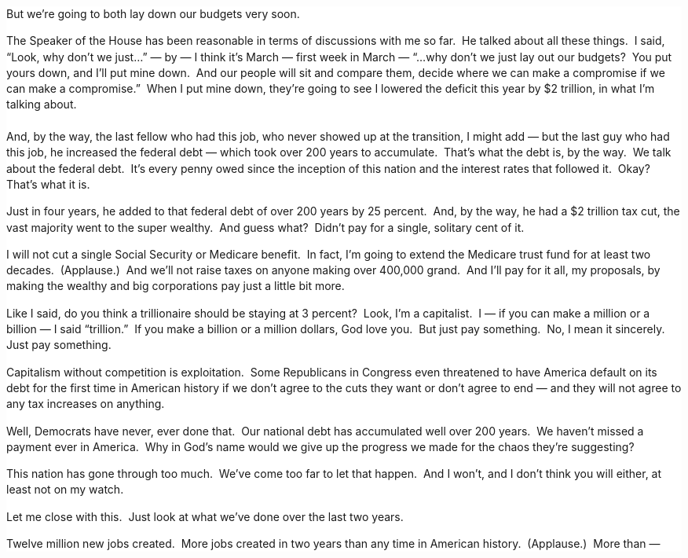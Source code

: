 But we’re going to both lay down our budgets very soon. 

The Speaker of the House has been reasonable in terms of discussions
with me so far.  He talked about all these things.  I said, “Look, why
don’t we just…” — by — I think it’s March — first week in March — “…why
don’t we just lay out our budgets?  You put yours down, and I’ll put
mine down.  And our people will sit and compare them, decide where we
can make a compromise if we can make a compromise.”  When I put mine
down, they’re going to see I lowered the deficit this year by $2
trillion, in what I’m talking about.  
   
And, by the way, the last fellow who had this job, who never showed up
at the transition, I might add — but the last guy who had this job, he
increased the federal debt — which took over 200 years to accumulate. 
That’s what the debt is, by the way.  We talk about the federal debt. 
It’s every penny owed since the inception of this nation and the
interest rates that followed it.  Okay?  That’s what it is.

Just in four years, he added to that federal debt of over 200 years by
25 percent.  And, by the way, he had a $2 trillion tax cut, the vast
majority went to the super wealthy.  And guess what?  Didn’t pay for a
single, solitary cent of it.

I will not cut a single Social Security or Medicare benefit.  In fact,
I’m going to extend the Medicare trust fund for at least two decades. 
(Applause.)  And we’ll not raise taxes on anyone making over 400,000
grand.  And I’ll pay for it all, my proposals, by making the wealthy and
big corporations pay just a little bit more.

Like I said, do you think a trillionaire should be staying at 3
percent?  Look, I’m a capitalist.  I — if you can make a million or a
billion — I said “trillion.”  If you make a billion or a million
dollars, God love you.  But just pay something.  No, I mean it
sincerely.  Just pay something.

Capitalism without competition is exploitation.  Some Republicans in
Congress even threatened to have America default on its debt for the
first time in American history if we don’t agree to the cuts they want
or don’t agree to end — and they will not agree to any tax increases on
anything.

Well, Democrats have never, ever done that.  Our national debt has
accumulated well over 200 years.  We haven’t missed a payment ever in
America.  Why in God’s name would we give up the progress we made for
the chaos they’re suggesting?

This nation has gone through too much.  We’ve come too far to let that
happen.  And I won’t, and I don’t think you will either, at least not on
my watch.

Let me close with this.  Just look at what we’ve done over the last two
years. 

Twelve million new jobs created.  More jobs created in two years than
any time in American history.  (Applause.)  More than —
